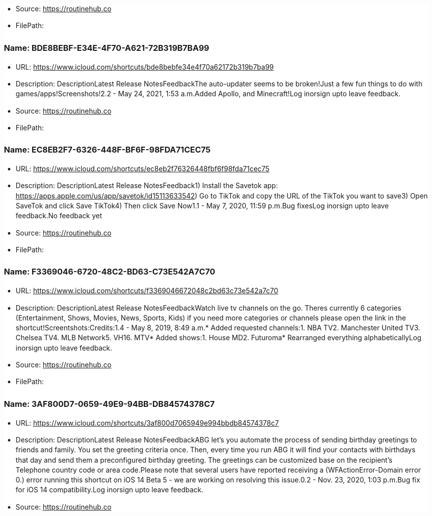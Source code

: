 - Source: https://routinehub.co

- FilePath: 

### Name: BDE8BEBF-E34E-4F70-A621-72B319B7BA99

- URL: https://www.icloud.com/shortcuts/bde8bebfe34e4f70a62172b319b7ba99

- Description: DescriptionLatest Release NotesFeedbackThe auto-updater seems to be broken!Just a few fun things to do with games/apps!Screenshots!2.2 - May 24, 2021, 1:53 a.m.Added Apollo, and Minecraft!Log inorsign upto leave feedback.

- Source: https://routinehub.co

- FilePath: 

### Name: EC8EB2F7-6326-448F-BF6F-98FDA71CEC75

- URL: https://www.icloud.com/shortcuts/ec8eb2f76326448fbf6f98fda71cec75

- Description: DescriptionLatest Release NotesFeedback1) Install the Savetok app: https://apps.apple.com/us/app/savetok/id15113633542) Go to TikTok and copy the URL of the TikTok you want to save3) Open SaveTok and click Save TikTok4) Then click Save Now1.1 - May 7, 2020, 11:59 p.m.Bug fixesLog inorsign upto leave feedback.No feedback yet

- Source: https://routinehub.co

- FilePath: 

### Name: F3369046-6720-48C2-BD63-C73E542A7C70

- URL: https://www.icloud.com/shortcuts/f3369046672048c2bd63c73e542a7c70

- Description: DescriptionLatest Release NotesFeedbackWatch live tv channels on the go. Theres currently 6 categories (Entertainment, Shows, Movies, News, Sports, Kids) if you need more categories or channels please open the link in the shortcut!Screentshots:Credits:1.4 - May 8, 2019, 8:49 a.m.* Added requested channels:1. NBA TV2. Manchester United TV3. Chelsea TV4. MLB Network5. VH16. MTV* Added shows:1. House MD2. Futuroma* Rearranged everything alphabeticallyLog inorsign upto leave feedback.

- Source: https://routinehub.co

- FilePath: 

### Name: 3AF800D7-0659-49E9-94BB-DB84574378C7

- URL: https://www.icloud.com/shortcuts/3af800d7065949e994bbdb84574378c7

- Description: DescriptionLatest Release NotesFeedbackABG let’s you automate the process of sending birthday greetings to friends and family. You set the greeting criteria once. Then, every time you run ABG it will find your contacts with birthdays that day and send them a preconfigured birthday greeting. The greetings can be customized base on the recipient’s Telephone country code or area code.Please note that several users have reported receiving a (WFActionError-Domain error 0.) error running this shortcut on iOS 14 Beta 5 - we are working on resolving this issue.0.2 - Nov. 23, 2020, 1:03 p.m.Bug fix for iOS 14 compatibility.Log inorsign upto leave feedback.

- Source: https://routinehub.co
